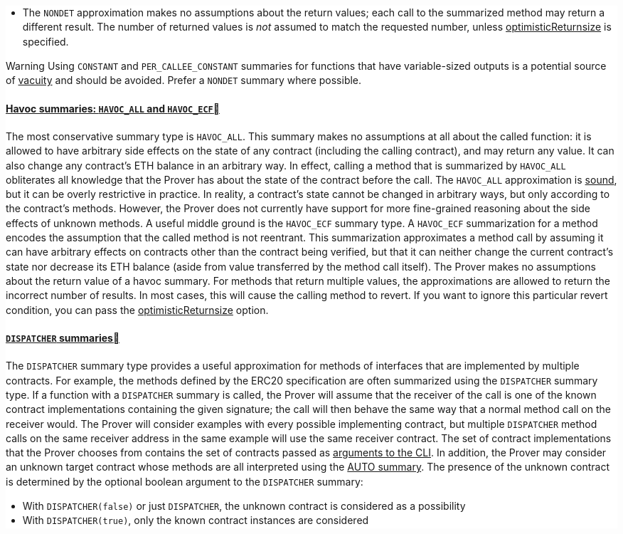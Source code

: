   * The `NONDET` approximation makes no assumptions about the return values; each call to the summarized method may return a different result. The number of returned values is _not_ assumed to match the requested number, unless [optimisticReturnsize](https://docs.certora.com/en/latest/docs/prover/cli/options.html#optimisticreturnsize) is specified.


Warning
Using `CONSTANT` and `PER_CALLEE_CONSTANT` summaries for functions that have variable-sized outputs is a potential source of [vacuity](https://docs.certora.com/en/latest/docs/user-guide/glossary.html#term-vacuity) and should be avoided. Prefer a `NONDET` summary where possible.
#### [Havoc summaries: `HAVOC_ALL` and `HAVOC_ECF`](https://docs.certora.com/en/latest/docs/cvl/methods.html#id25)[](https://docs.certora.com/en/latest/docs/cvl/methods.html#havoc-summaries-havoc-all-and-havoc-ecf "Link to this heading")
The most conservative summary type is `HAVOC_ALL`. This summary makes no assumptions at all about the called function: it is allowed to have arbitrary side effects on the state of any contract (including the calling contract), and may return any value. It can also change any contract’s ETH balance in an arbitrary way. In effect, calling a method that is summarized by `HAVOC_ALL` obliterates all knowledge that the Prover has about the state of the contract before the call.
The `HAVOC_ALL` approximation is [sound](https://docs.certora.com/en/latest/docs/user-guide/glossary.html#term-sound), but it can be overly restrictive in practice. In reality, a contract’s state cannot be changed in arbitrary ways, but only according to the contract’s methods. However, the Prover does not currently have support for more fine-grained reasoning about the side effects of unknown methods.
A useful middle ground is the `HAVOC_ECF` summary type. A `HAVOC_ECF` summarization for a method encodes the assumption that the called method is not reentrant. This summarization approximates a method call by assuming it can have arbitrary effects on contracts other than the contract being verified, but that it can neither change the current contract’s state nor decrease its ETH balance (aside from value transferred by the method call itself).
The Prover makes no assumptions about the return value of a havoc summary. For methods that return multiple values, the approximations are allowed to return the incorrect number of results. In most cases, this will cause the calling method to revert. If you want to ignore this particular revert condition, you can pass the [optimisticReturnsize](https://docs.certora.com/en/latest/docs/prover/cli/options.html#optimisticreturnsize) option.
#### [`DISPATCHER` summaries](https://docs.certora.com/en/latest/docs/cvl/methods.html#id26)[](https://docs.certora.com/en/latest/docs/cvl/methods.html#dispatcher-summaries "Link to this heading")
The `DISPATCHER` summary type provides a useful approximation for methods of interfaces that are implemented by multiple contracts. For example, the methods defined by the ERC20 specification are often summarized using the `DISPATCHER` summary type.
If a function with a `DISPATCHER` summary is called, the Prover will assume that the receiver of the call is one of the known contract implementations containing the given signature; the call will then behave the same way that a normal method call on the receiver would. The Prover will consider examples with every possible implementing contract, but multiple `DISPATCHER` method calls on the same receiver address in the same example will use the same receiver contract.
The set of contract implementations that the Prover chooses from contains the set of contracts passed as [arguments to the CLI](https://docs.certora.com/en/latest/docs/prover/cli/options.html). In addition, the Prover may consider an unknown target contract whose methods are all interpreted using the [AUTO summary](https://docs.certora.com/en/latest/docs/cvl/methods.html#auto-summary). The presence of the unknown contract is determined by the optional boolean argument to the `DISPATCHER` summary:
  * With `DISPATCHER(false)` or just `DISPATCHER`, the unknown contract is considered as a possibility
  * With `DISPATCHER(true)`, only the known contract instances are considered
